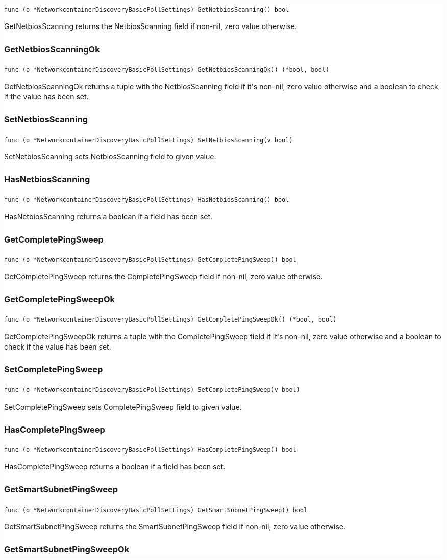 `func (o *NetworkcontainerDiscoveryBasicPollSettings) GetNetbiosScanning() bool`

GetNetbiosScanning returns the NetbiosScanning field if non-nil, zero value otherwise.

### GetNetbiosScanningOk

`func (o *NetworkcontainerDiscoveryBasicPollSettings) GetNetbiosScanningOk() (*bool, bool)`

GetNetbiosScanningOk returns a tuple with the NetbiosScanning field if it's non-nil, zero value otherwise
and a boolean to check if the value has been set.

### SetNetbiosScanning

`func (o *NetworkcontainerDiscoveryBasicPollSettings) SetNetbiosScanning(v bool)`

SetNetbiosScanning sets NetbiosScanning field to given value.

### HasNetbiosScanning

`func (o *NetworkcontainerDiscoveryBasicPollSettings) HasNetbiosScanning() bool`

HasNetbiosScanning returns a boolean if a field has been set.

### GetCompletePingSweep

`func (o *NetworkcontainerDiscoveryBasicPollSettings) GetCompletePingSweep() bool`

GetCompletePingSweep returns the CompletePingSweep field if non-nil, zero value otherwise.

### GetCompletePingSweepOk

`func (o *NetworkcontainerDiscoveryBasicPollSettings) GetCompletePingSweepOk() (*bool, bool)`

GetCompletePingSweepOk returns a tuple with the CompletePingSweep field if it's non-nil, zero value otherwise
and a boolean to check if the value has been set.

### SetCompletePingSweep

`func (o *NetworkcontainerDiscoveryBasicPollSettings) SetCompletePingSweep(v bool)`

SetCompletePingSweep sets CompletePingSweep field to given value.

### HasCompletePingSweep

`func (o *NetworkcontainerDiscoveryBasicPollSettings) HasCompletePingSweep() bool`

HasCompletePingSweep returns a boolean if a field has been set.

### GetSmartSubnetPingSweep

`func (o *NetworkcontainerDiscoveryBasicPollSettings) GetSmartSubnetPingSweep() bool`

GetSmartSubnetPingSweep returns the SmartSubnetPingSweep field if non-nil, zero value otherwise.

### GetSmartSubnetPingSweepOk
